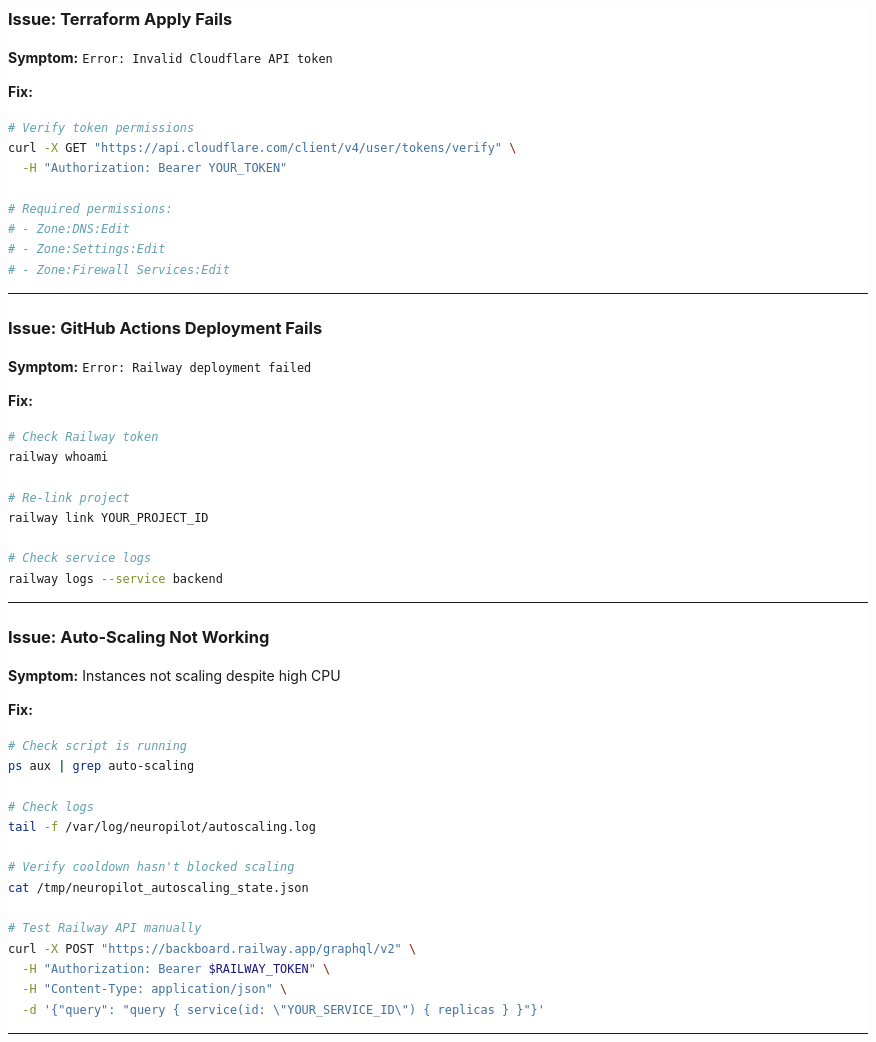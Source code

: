 ### Issue: Terraform Apply Fails

**Symptom:** `Error: Invalid Cloudflare API token`

**Fix:**
```bash
# Verify token permissions
curl -X GET "https://api.cloudflare.com/client/v4/user/tokens/verify" \
  -H "Authorization: Bearer YOUR_TOKEN"

# Required permissions:
# - Zone:DNS:Edit
# - Zone:Settings:Edit
# - Zone:Firewall Services:Edit
```

---

### Issue: GitHub Actions Deployment Fails

**Symptom:** `Error: Railway deployment failed`

**Fix:**
```bash
# Check Railway token
railway whoami

# Re-link project
railway link YOUR_PROJECT_ID

# Check service logs
railway logs --service backend
```

---

### Issue: Auto-Scaling Not Working

**Symptom:** Instances not scaling despite high CPU

**Fix:**
```bash
# Check script is running
ps aux | grep auto-scaling

# Check logs
tail -f /var/log/neuropilot/autoscaling.log

# Verify cooldown hasn't blocked scaling
cat /tmp/neuropilot_autoscaling_state.json

# Test Railway API manually
curl -X POST "https://backboard.railway.app/graphql/v2" \
  -H "Authorization: Bearer $RAILWAY_TOKEN" \
  -H "Content-Type: application/json" \
  -d '{"query": "query { service(id: \"YOUR_SERVICE_ID\") { replicas } }"}'
```

---